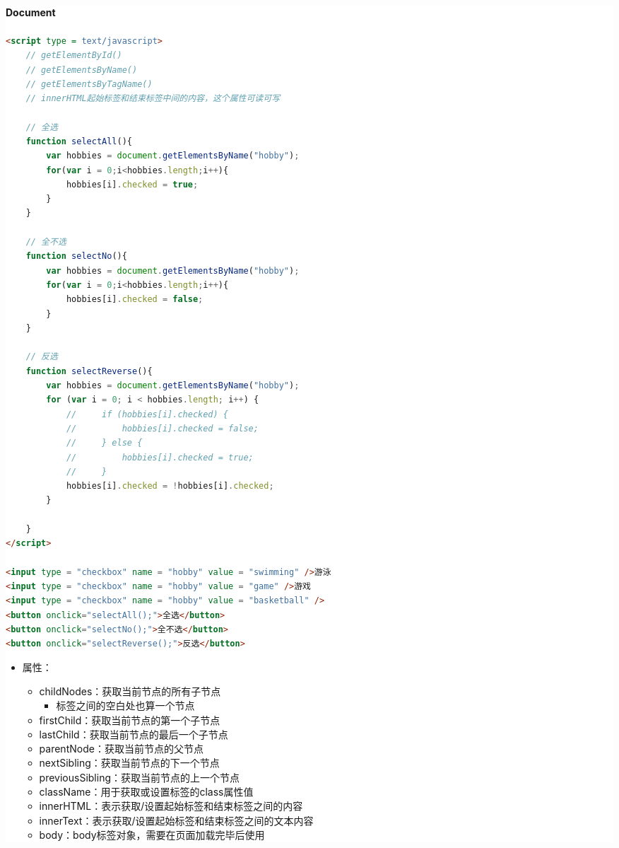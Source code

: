 #### Document

~~~ html
<script type = text/javascript>
    // getElementById()
    // getElementsByName()
    // getElementsByTagName()
    // innerHTML起始标签和结束标签中间的内容，这个属性可读可写

    // 全选
    function selectAll(){
		var hobbies = document.getElementsByName("hobby");
        for(var i = 0;i<hobbies.length;i++){
            hobbies[i].checked = true;
        }
    }
    
    // 全不选
    function selectNo(){
        var hobbies = document.getElementsByName("hobby");
        for(var i = 0;i<hobbies.length;i++){
            hobbies[i].checked = false;
        }
    }
    
    // 反选
    function selectReverse(){
        var hobbies = document.getElementsByName("hobby");
        for (var i = 0; i < hobbies.length; i++) {
      		//     if (hobbies[i].checked) {
      		//         hobbies[i].checked = false;
       		//     } else {
       		//         hobbies[i].checked = true;
       		//     }
            hobbies[i].checked = !hobbies[i].checked;
        }
        
    }
</script>

<input type = "checkbox" name = "hobby" value = "swimming" />游泳
<input type = "checkbox" name = "hobby" value = "game" />游戏
<input type = "checkbox" name = "hobby" value = "basketball" />
<button onclick="selectAll();">全选</button>
<button onclick="selectNo();">全不选</button>
<button onclick="selectReverse();">反选</button>
~~~

- 属性：

  - childNodes：获取当前节点的所有子节点
    - 标签之间的空白处也算一个节点
  - firstChild：获取当前节点的第一个子节点
  - lastChild：获取当前节点的最后一个子节点
  - parentNode：获取当前节点的父节点
  - nextSibling：获取当前节点的下一个节点
  - previousSibling：获取当前节点的上一个节点
  - className：用于获取或设置标签的class属性值
  - innerHTML：表示获取/设置起始标签和结束标签之间的内容
  - innerText：表示获取/设置起始标签和结束标签之间的文本内容
  - body：body标签对象，需要在页面加载完毕后使用

